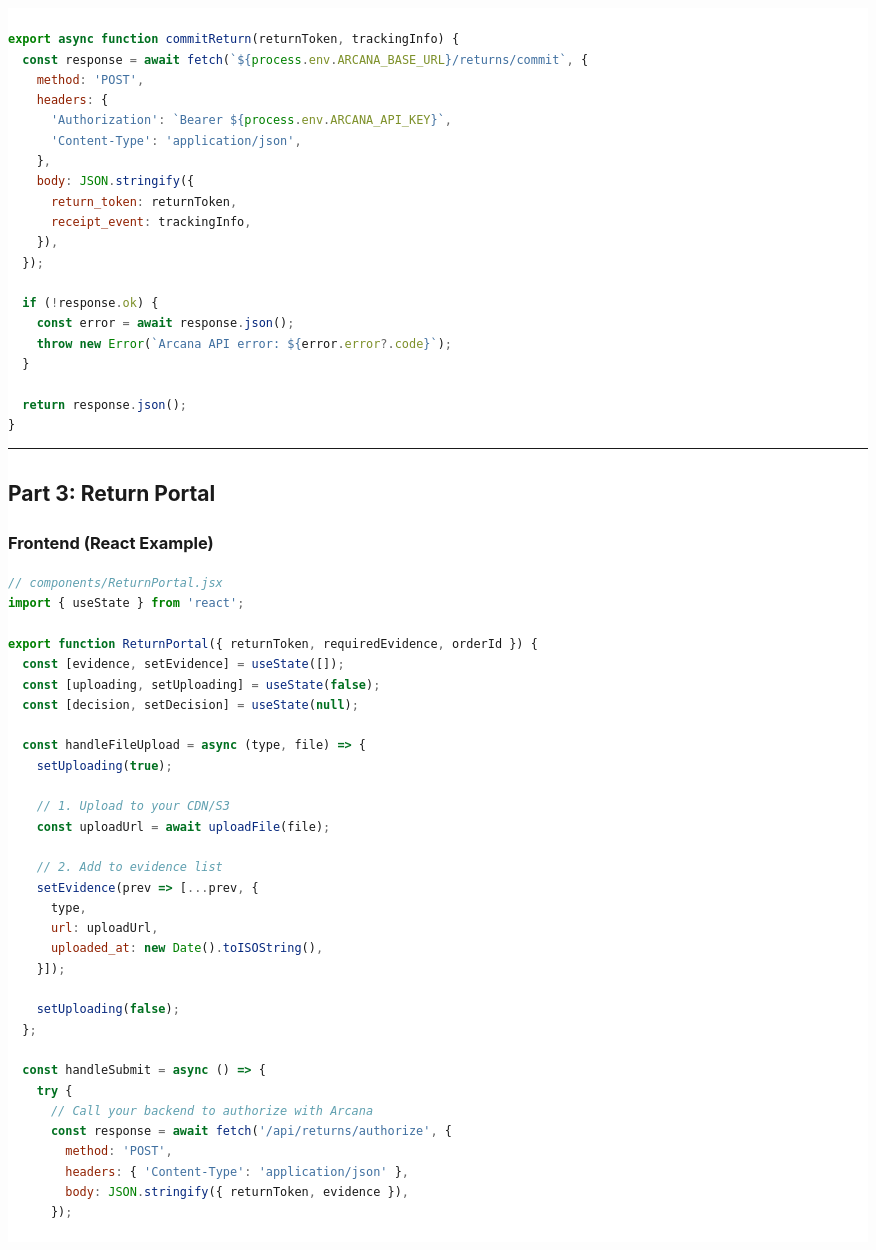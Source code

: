 ```javascript

export async function commitReturn(returnToken, trackingInfo) {
  const response = await fetch(`${process.env.ARCANA_BASE_URL}/returns/commit`, {
    method: 'POST',
    headers: {
      'Authorization': `Bearer ${process.env.ARCANA_API_KEY}`,
      'Content-Type': 'application/json',
    },
    body: JSON.stringify({
      return_token: returnToken,
      receipt_event: trackingInfo,
    }),
  });
  
  if (!response.ok) {
    const error = await response.json();
    throw new Error(`Arcana API error: ${error.error?.code}`);
  }
  
  return response.json();
}
```

---

## Part 3: Return Portal

### Frontend (React Example)

```jsx
// components/ReturnPortal.jsx
import { useState } from 'react';

export function ReturnPortal({ returnToken, requiredEvidence, orderId }) {
  const [evidence, setEvidence] = useState([]);
  const [uploading, setUploading] = useState(false);
  const [decision, setDecision] = useState(null);
  
  const handleFileUpload = async (type, file) => {
    setUploading(true);
    
    // 1. Upload to your CDN/S3
    const uploadUrl = await uploadFile(file);
    
    // 2. Add to evidence list
    setEvidence(prev => [...prev, {
      type,
      url: uploadUrl,
      uploaded_at: new Date().toISOString(),
    }]);
    
    setUploading(false);
  };
  
  const handleSubmit = async () => {
    try {
      // Call your backend to authorize with Arcana
      const response = await fetch('/api/returns/authorize', {
        method: 'POST',
        headers: { 'Content-Type': 'application/json' },
        body: JSON.stringify({ returnToken, evidence }),
      });
      
```